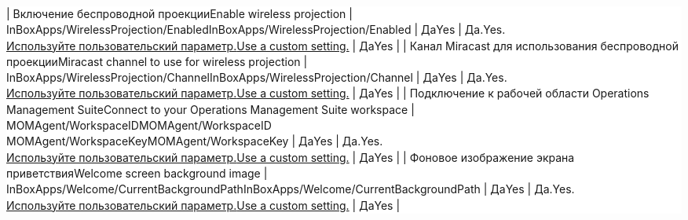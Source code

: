 |                            <span data-ttu-id="8c21b-165">Включение беспроводной проекции</span><span class="sxs-lookup"><span data-stu-id="8c21b-165">Enable wireless projection</span></span>                            |                                               <span data-ttu-id="8c21b-166">InBoxApps/WirelessProjection/Enabled</span><span class="sxs-lookup"><span data-stu-id="8c21b-166">InBoxApps/WirelessProjection/Enabled</span></span>                                               |                       <span data-ttu-id="8c21b-167">Да</span><span class="sxs-lookup"><span data-stu-id="8c21b-167">Yes</span></span>                        | <span data-ttu-id="8c21b-168">Да.</span><span class="sxs-lookup"><span data-stu-id="8c21b-168">Yes.</span></span><br> [<span data-ttu-id="8c21b-169">Используйте пользовательский параметр.</span><span class="sxs-lookup"><span data-stu-id="8c21b-169">Use a custom setting.</span></span>](#example-manage-surface-hub-settings-with-microsoft-endpoint-configuration-manager) |             <span data-ttu-id="8c21b-170">Да</span><span class="sxs-lookup"><span data-stu-id="8c21b-170">Yes</span></span>             |
|                 <span data-ttu-id="8c21b-171">Канал Miracast для использования беспроводной проекции</span><span class="sxs-lookup"><span data-stu-id="8c21b-171">Miracast channel to use for wireless projection</span></span>                  |                                               <span data-ttu-id="8c21b-172">InBoxApps/WirelessProjection/Channel</span><span class="sxs-lookup"><span data-stu-id="8c21b-172">InBoxApps/WirelessProjection/Channel</span></span>                                               |                       <span data-ttu-id="8c21b-173">Да</span><span class="sxs-lookup"><span data-stu-id="8c21b-173">Yes</span></span>                        | <span data-ttu-id="8c21b-174">Да.</span><span class="sxs-lookup"><span data-stu-id="8c21b-174">Yes.</span></span><br> [<span data-ttu-id="8c21b-175">Используйте пользовательский параметр.</span><span class="sxs-lookup"><span data-stu-id="8c21b-175">Use a custom setting.</span></span>](#example-manage-surface-hub-settings-with-microsoft-endpoint-configuration-manager) |             <span data-ttu-id="8c21b-176">Да</span><span class="sxs-lookup"><span data-stu-id="8c21b-176">Yes</span></span>             |
|              <span data-ttu-id="8c21b-177">Подключение к рабочей области Operations Management Suite</span><span class="sxs-lookup"><span data-stu-id="8c21b-177">Connect to your Operations Management Suite workspace</span></span>               |                                         <span data-ttu-id="8c21b-178">MOMAgent/WorkspaceID</span><span class="sxs-lookup"><span data-stu-id="8c21b-178">MOMAgent/WorkspaceID</span></span> <br> <span data-ttu-id="8c21b-179">MOMAgent/WorkspaceKey</span><span class="sxs-lookup"><span data-stu-id="8c21b-179">MOMAgent/WorkspaceKey</span></span>                                          |                       <span data-ttu-id="8c21b-180">Да</span><span class="sxs-lookup"><span data-stu-id="8c21b-180">Yes</span></span>                        | <span data-ttu-id="8c21b-181">Да.</span><span class="sxs-lookup"><span data-stu-id="8c21b-181">Yes.</span></span><br> [<span data-ttu-id="8c21b-182">Используйте пользовательский параметр.</span><span class="sxs-lookup"><span data-stu-id="8c21b-182">Use a custom setting.</span></span>](#example-manage-surface-hub-settings-with-microsoft-endpoint-configuration-manager) |             <span data-ttu-id="8c21b-183">Да</span><span class="sxs-lookup"><span data-stu-id="8c21b-183">Yes</span></span>             |
|                         <span data-ttu-id="8c21b-184">Фоновое изображение экрана приветствия</span><span class="sxs-lookup"><span data-stu-id="8c21b-184">Welcome screen background image</span></span>                          |                                             <span data-ttu-id="8c21b-185">InBoxApps/Welcome/CurrentBackgroundPath</span><span class="sxs-lookup"><span data-stu-id="8c21b-185">InBoxApps/Welcome/CurrentBackgroundPath</span></span>                                              |                       <span data-ttu-id="8c21b-186">Да</span><span class="sxs-lookup"><span data-stu-id="8c21b-186">Yes</span></span>                        | <span data-ttu-id="8c21b-187">Да.</span><span class="sxs-lookup"><span data-stu-id="8c21b-187">Yes.</span></span><br> [<span data-ttu-id="8c21b-188">Используйте пользовательский параметр.</span><span class="sxs-lookup"><span data-stu-id="8c21b-188">Use a custom setting.</span></span>](#example-manage-surface-hub-settings-with-microsoft-endpoint-configuration-manager) |             <span data-ttu-id="8c21b-189">Да</span><span class="sxs-lookup"><span data-stu-id="8c21b-189">Yes</span></span>             |